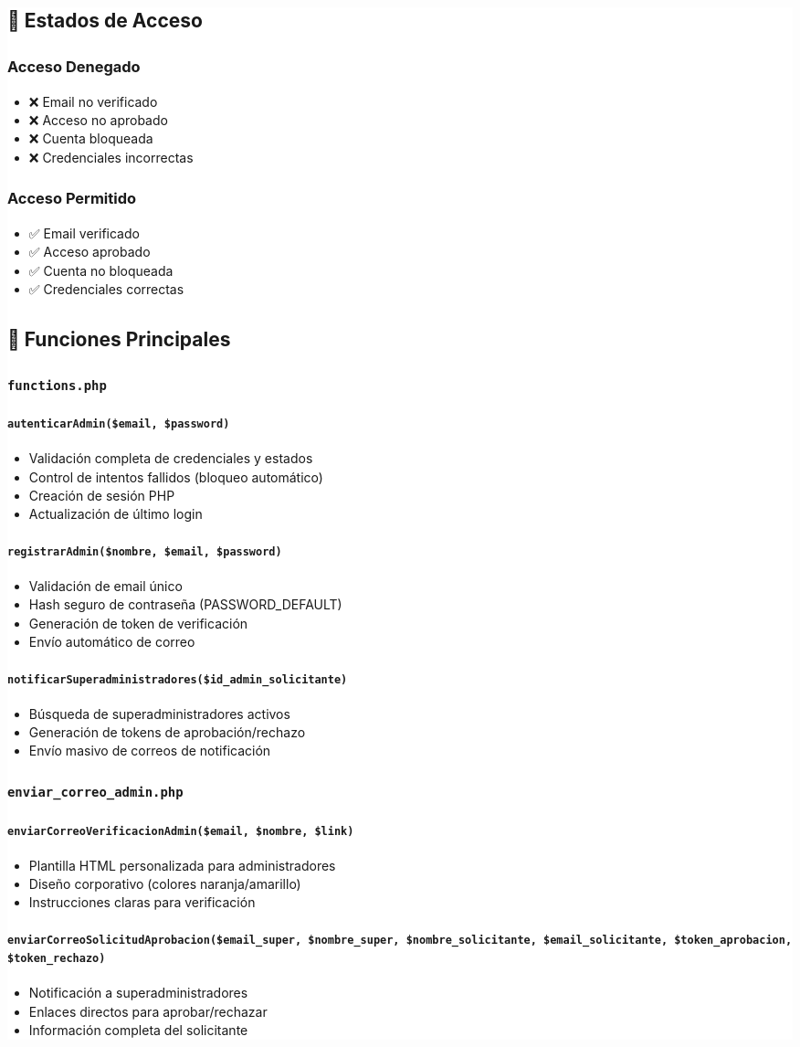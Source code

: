 ## 🎯 Estados de Acceso

### Acceso Denegado
- ❌ Email no verificado
- ❌ Acceso no aprobado
- ❌ Cuenta bloqueada
- ❌ Credenciales incorrectas

### Acceso Permitido
- ✅ Email verificado
- ✅ Acceso aprobado
- ✅ Cuenta no bloqueada
- ✅ Credenciales correctas

## 🔧 Funciones Principales

### `functions.php`

#### `autenticarAdmin($email, $password)`
- Validación completa de credenciales y estados
- Control de intentos fallidos (bloqueo automático)
- Creación de sesión PHP
- Actualización de último login

#### `registrarAdmin($nombre, $email, $password)`
- Validación de email único
- Hash seguro de contraseña (PASSWORD_DEFAULT)
- Generación de token de verificación
- Envío automático de correo

#### `notificarSuperadministradores($id_admin_solicitante)`
- Búsqueda de superadministradores activos
- Generación de tokens de aprobación/rechazo
- Envío masivo de correos de notificación

### `enviar_correo_admin.php`

#### `enviarCorreoVerificacionAdmin($email, $nombre, $link)`
- Plantilla HTML personalizada para administradores
- Diseño corporativo (colores naranja/amarillo)
- Instrucciones claras para verificación

#### `enviarCorreoSolicitudAprobacion($email_super, $nombre_super, $nombre_solicitante, $email_solicitante, $token_aprobacion, $token_rechazo)`
- Notificación a superadministradores
- Enlaces directos para aprobar/rechazar
- Información completa del solicitante

